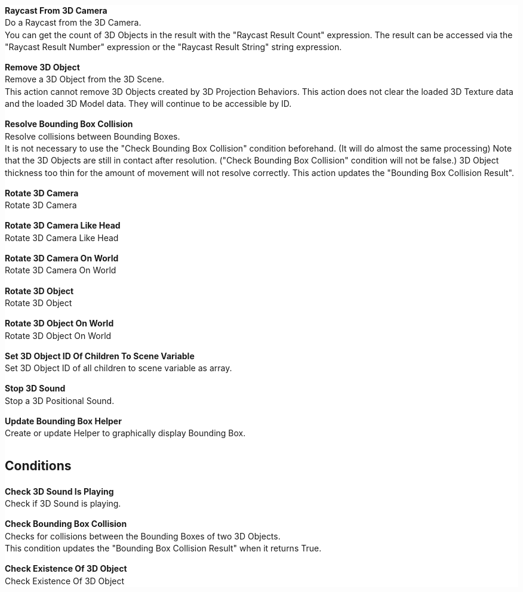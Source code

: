 **Raycast From 3D Camera**  
Do a Raycast from the 3D Camera.  
You can get the count of 3D Objects in the result with the "Raycast Result Count" expression.
The result can be accessed via the "Raycast Result Number" expression or the "Raycast Result String" string expression.

**Remove 3D Object**  
Remove a 3D Object from the 3D Scene.  
This action cannot remove 3D Objects created by 3D Projection Behaviors.
This action does not clear the loaded 3D Texture data and the loaded 3D Model data.
They will continue to be accessible by ID.

**Resolve Bounding Box Collision**  
Resolve collisions between Bounding Boxes.  
It is not necessary to use the "Check Bounding Box Collision" condition beforehand. (It will do almost the same processing)
Note that the 3D Objects are still in contact after resolution. ("Check Bounding Box Collision" condition will not be false.)
3D Object thickness too thin for the amount of movement will not resolve correctly.
This action updates the "Bounding Box Collision Result".

**Rotate 3D Camera**  
Rotate 3D Camera

**Rotate 3D Camera Like Head**  
Rotate 3D Camera Like Head

**Rotate 3D Camera On World**  
Rotate 3D Camera On World

**Rotate 3D Object**  
Rotate 3D Object

**Rotate 3D Object On World**  
Rotate 3D Object On World

**Set 3D Object ID Of Children To Scene Variable**  
Set 3D Object ID of all children to scene variable as array.

**Stop 3D Sound**  
Stop a 3D Positional Sound.

**Update Bounding Box Helper**  
Create or update Helper to graphically display Bounding Box.

## Conditions

**Check 3D Sound Is Playing**  
Check if 3D Sound is playing.

**Check Bounding Box Collision**  
Checks for collisions between the Bounding Boxes of two 3D Objects.  
This condition updates the "Bounding Box Collision Result" when it returns True.

**Check Existence Of 3D Object**  
Check Existence Of 3D Object
